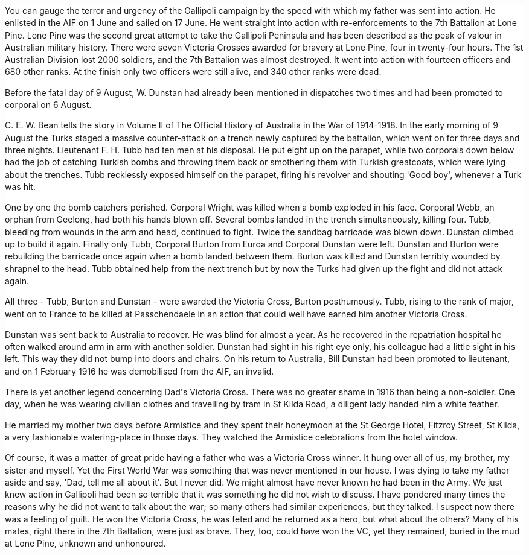 You can gauge the terror and urgency of the Gallipoli campaign by the speed with which my father was sent into action. He enlisted in the AIF on 1 June and sailed on 17 June. He went straight into action with re-enforcements to the 7th Battalion at Lone Pine. Lone Pine was the second great attempt to take the Gallipoli Peninsula and has been described as the peak of valour in Australian military history. There were seven Victoria Crosses awarded for bravery at Lone Pine, four in twenty-four hours. The 1st Australian Division lost 2000 soldiers, and the 7th Battalion was almost destroyed. It went into action with fourteen officers and 680 other ranks. At the finish only two officers were still alive, and 340 other ranks were dead.

Before the fatal day of 9 August, W. Dunstan had already been mentioned in dispatches two times and had been promoted to corporal on 6 August. 

C. E. W. Bean tells the story in Volume II of The Official History of Australia in the War of 1914-1918. In the early morning of 9 August the Turks staged a massive counter-attack on a trench newly captured by the battalion, which went on for three days and three nights. Lieutenant F. H. Tubb had ten men at his disposal. He put eight up on the parapet, while two corporals down below had the job of catching Turkish bombs and throwing them back or smothering them with Turkish greatcoats, which were lying about the trenches. Tubb recklessly exposed himself on the parapet, firing his revolver and shouting 'Good boy', whenever a Turk was hit.

One by one the bomb catchers perished. Corporal Wright was killed when a bomb exploded in his face. Corporal Webb, an orphan from Geelong, had both his hands blown off. Several bombs landed in the trench simultaneously, killing four. Tubb, bleeding from wounds in the arm and head, continued to fight. Twice the sandbag barricade was blown down. Dunstan climbed up to build it again. Finally only Tubb, Corporal Burton from Euroa and Corporal Dunstan were left. Dunstan and Burton were rebuilding the barricade once again when a bomb landed between them. Burton was killed and Dunstan terribly wounded by shrapnel to the head. Tubb obtained help from the next trench but by now the Turks had given up the fight and did not attack again.

All three - Tubb, Burton and Dunstan - were awarded the Victoria Cross, Burton posthumously. Tubb, rising to the rank of major, went on to France to be killed at Passchendaele in an action that could well have earned him another Victoria Cross.

Dunstan was sent back to Australia to recover. He was blind for almost a year. As he recovered in the repatriation hospital he often walked around arm in arm with another soldier. Dunstan had sight in his right eye only, his colleague had a little sight in his left. This way they did not bump into doors and chairs. On his return to Australia, Bill Dunstan had been promoted to lieutenant, and on 1 February 1916 he was demobilised from the AIF, an invalid.

There is yet another legend concerning Dad's Victoria Cross. There was no greater shame in 1916 than being a non-soldier. One day, when he was wearing civilian clothes and travelling by tram in St Kilda Road, a diligent lady handed him a white feather.

He married my mother two days before Armistice and they spent their honeymoon at the St George Hotel, Fitzroy Street, St Kilda, a very fashionable watering-place in those days. They watched the Armistice celebrations from the hotel window.

Of course, it was a matter of great pride having a father who was a Victoria Cross winner. It hung over all of us, my brother, my sister and myself. Yet the First World War was something that was never mentioned in our house. I was dying to take my father aside and say, 'Dad, tell me all about it'. But I never did. We might almost have never known he had been in the Army. We just knew action in Gallipoli had been so terrible that it was something he did not wish to discuss. I have pondered many times the reasons why he did not want to talk about the war; so many others had similar experiences, but they talked. I suspect now there was a feeling of guilt. He won the Victoria Cross, he was feted and he returned as a hero, but what about the others? Many of his mates, right there in the 7th Battalion, were just as brave. They, too, could have won the VC, yet they remained, buried in the mud at Lone Pine, unknown and unhonoured.

